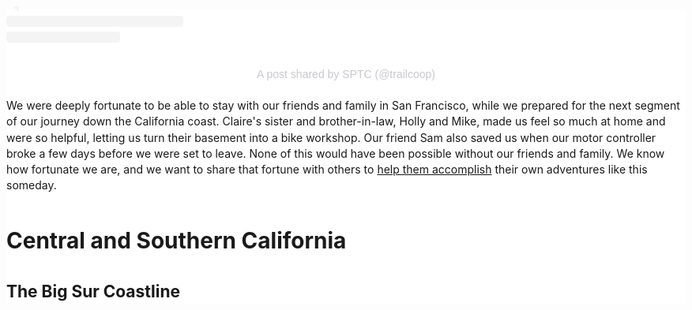 <div style=" width: 0; height: 0; border-top: 8px solid #F4F4F4; border-left: 8px solid transparent; transform: translateY(-4px) translateX(8px);"></div></div></div> <div style="display: flex; flex-direction: column; flex-grow: 1; justify-content: center; margin-bottom: 24px;"> <div style=" background-color: #F4F4F4; border-radius: 4px; flex-grow: 0; height: 14px; margin-bottom: 6px; width: 224px;"></div> <div style=" background-color: #F4F4F4; border-radius: 4px; flex-grow: 0; height: 14px; width: 144px;"></div></div></a><p style=" color:#c9c8cd; font-family:Arial,sans-serif; font-size:14px; line-height:17px; margin-bottom:0; margin-top:8px; overflow:hidden; padding:8px 0 7px; text-align:center; text-overflow:ellipsis; white-space:nowrap;"><a href="https://www.instagram.com/p/CVmI958Dtpk/?utm_source=ig_embed&amp;utm_campaign=loading" style=" color:#c9c8cd; font-family:Arial,sans-serif; font-size:14px; font-style:normal; font-weight:normal; line-height:17px; text-decoration:none;" target="_blank">A post shared by SPTC (@trailcoop)</a></p></div></blockquote>

We were deeply fortunate to be able to stay with our friends and family in San Francisco, while we prepared for the next segment of our journey down the California coast.  Claire's sister and brother-in-law, Holly and Mike, made us feel so much at home and were so helpful, letting us turn their basement into a bike workshop. Our friend Sam also saved us when our motor controller broke a few days before we were set to leave. None of this would have been possible without our friends and family.  We know how fortunate we are, and we want to share that fortune with others to <a href="mission.html">help them accomplish</a> their own adventures like this someday.



# Central and Southern California
## The Big Sur Coastline
<div class="pa-carousel-widget" style="width:640px; height:480px; display:none;"
  data-link="https://photos.app.goo.gl/F7P6y6QZcrUY7vbx8"
  data-title="Big Sur"
  data-description="28 new items added to shared album">
  <object data="https://lh3.googleusercontent.com/50Qj1N6zMSGTJyG8wsHmuONQ1tUE4l0o_QfVYkaiDxlaXxDK4kJjiSxDG4dQJGRbnWYf3k1rZzFxe3ts-afB32KaO0CvmbTzCw-3NEGNUhNl7_OLeDzNordZeeauxPyOJ5NmAS1enB0=w1920-h1080"></object>
  <object data="https://lh3.googleusercontent.com/BK7-8uZMBEtQSgm-HZkFyO1tliY6TT-7XgRRtjW--tfVeFpm8oM3s_5WkVq-NHPxlGy0j3HUK5j07D1VYxbmBOwfar64uHOne9amnmRVNdnYMEuV4VNPRM33iE8ujOl2-qoHE0IpNoA=w1920-h1080"></object>
  <object data="https://lh3.googleusercontent.com/Bjk6-ot2ZYJsCm99lZK5-T-vrZBq23v8KMsWOd3Wup-yCS_rguwFOy1ar8UYUnfatIAYOklUbZ3a9x4DzkzZZ4a9Hw7tSsLaV6HJYZjIhgZuFxWMR8f93jpR3IEKJvE4Z2VzZWlckgM=w1920-h1080"></object>
  <object data="https://lh3.googleusercontent.com/vTgzGKqvogGZo177TpPle0QpZzkeTyyioffBVVj02dApnVTqrkMmBXEp3Gy6ST_3_umxhOV5xVdNyEhMWF3_Hp2U3Anex80mmpwDJBUCXPuVjlTbPrkWaRqMyyGR5BeyC9_UtJ6MgFI=w1920-h1080"></object>
  <object data="https://lh3.googleusercontent.com/jLzYEOmRP9C7vWmPAiwzrvMxg7rYJfc8VLGWKn1bPQpwZ2h7-ennN-eoSZ-ymvrPXQa0nDGToPrFCmp861YvYP-C81JjMJ8OjXSMm882vFF4q8_RBczAoqLH4KabTqceC3K8jzajnWE=w1920-h1080"></object>
  <object data="https://lh3.googleusercontent.com/EvUf71Ac6B9O4spoAfLJTWEYjTNMNSLDcOnyyeS8sqIU6SWG_a-ZcXH-CSxNLrhb4dBafB069oPNaUctiy7_noMyQWZLVOX9n7llWTdv94z1aiJhm3j0MEC_CnAJJsZvls0_8nx3Tvg=w1920-h1080"></object>
  <object data="https://lh3.googleusercontent.com/XSwhz6mVaYQlnglFfn0ou8qqSMxGTvE-QtraV0W4E4tuGI-pCnwx1saagx9BAdY8XalruIB74yHiWvEL1qvSkuXkxiqiyFlBQI9w1xvs60VnYupHUAyokFTvu_O8vO48-HJHL2JsYkg=w1920-h1080"></object>
  <object data="https://lh3.googleusercontent.com/-E82JT2l39gGmc2nC-u0jxJEFNa9zsy3QZ680mZehgUaDrfzbB_Yr0m078HnN31FKMhUTzvA89hBynpdwECuH_fcMcfZeGSKW3eBGUgULbbi43oZVTd3VCOn7fqAO5-swbdY0sbJUkI=w1920-h1080"></object>
  <object data="https://lh3.googleusercontent.com/Aob2J7vb6BDHx6YDftJm_wyOaRrXfBYhz9dTJKDsCqHZWSV3S4sCYig18QCLhYjuyJ90mRncDWBBrXfRm4rDO4IV1PvoJhcQs7BBlI8RdoB6EtgzQ_3bZ9_1YBxVFOEeMTiDXh-xgss=w1920-h1080"></object>
  <object data="https://lh3.googleusercontent.com/2fUzbR6GOufCIkit3Lt-Ldr6XUf_AYTzOTk_K0bVzlLEWXq95TT8Kv9iI3QwAzqDH-oy_UJEvcZoGTmM5G5Qjqzh3HiDBW8avIEDXxHrJip_DECwupoQBEQWilRhHbulWuAQNOSaf4A=w1920-h1080"></object>
  <object data="https://lh3.googleusercontent.com/OSZ08Oa0ts6IzM78Ey9V4UN1Geg8kSojdoUAKCAMdDhU6xcRQ95qseclHiRn2qBRAHNJUqYPHtyJCL1Ty7XjG1c9C6Pllkn3lBwR5QfOx126C6u0z1Y4vaC6nAWOW5_bVMwNlVld6OY=w1920-h1080"></object>